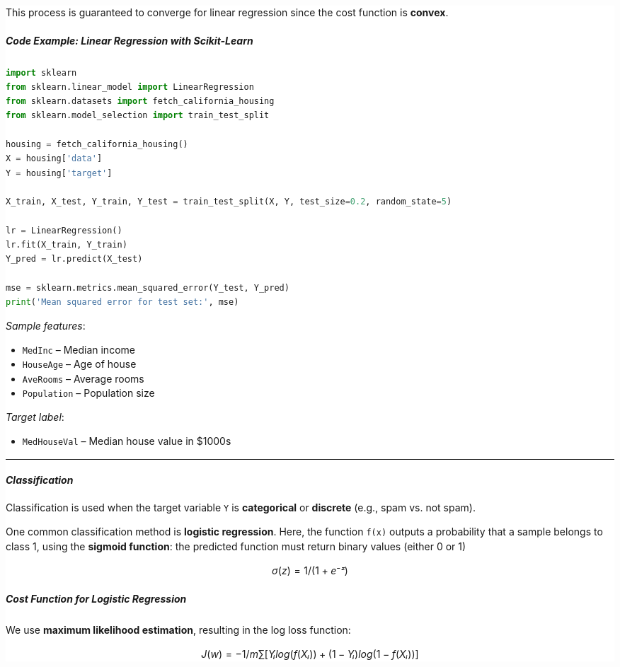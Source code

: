 This process is guaranteed to converge for linear regression since the cost function is **convex**.

##### *Code Example: Linear Regression with Scikit-Learn*

```python
import sklearn
from sklearn.linear_model import LinearRegression
from sklearn.datasets import fetch_california_housing
from sklearn.model_selection import train_test_split

housing = fetch_california_housing()
X = housing['data']
Y = housing['target']

X_train, X_test, Y_train, Y_test = train_test_split(X, Y, test_size=0.2, random_state=5)

lr = LinearRegression()
lr.fit(X_train, Y_train)
Y_pred = lr.predict(X_test)

mse = sklearn.metrics.mean_squared_error(Y_test, Y_pred)
print('Mean squared error for test set:', mse)
```

*Sample features*:

* `MedInc` – Median income
* `HouseAge` – Age of house
* `AveRooms` – Average rooms
* `Population` – Population size

*Target label*:

* `MedHouseVal` – Median house value in \$1000s

---

#### *Classification*

Classification is used when the target variable `Y` is **categorical** or **discrete** (e.g., spam vs. not spam).

One common classification method is **logistic regression**. Here, the function `f(x)` outputs a probability that a sample belongs to class 1, using the **sigmoid function**:
 the predicted function must return binary values (either 0 or 1)
```math
σ(z) = 1 / (1 + e⁻ᶻ)
```

##### *Cost Function for Logistic Regression*

We use **maximum likelihood estimation**, resulting in the log loss function:

```math
J(w) = -1/m ∑ [Yᵢ log(f(Xᵢ)) + (1 - Yᵢ) log(1 - f(Xᵢ))]
```
